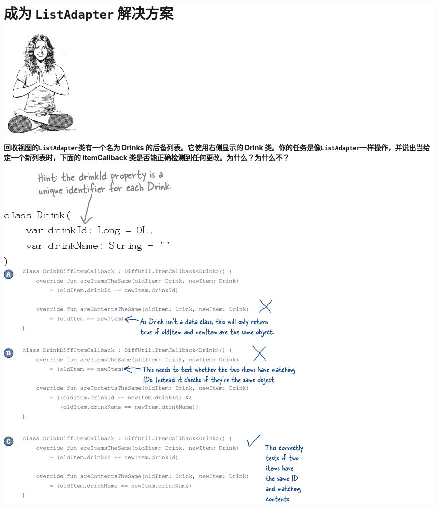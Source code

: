 # 成为 `ListAdapter` 解决方案

![image](img/common04.png)

**回收视图的`ListAdapter`类有一个名为 Drinks 的后备列表。它使用右侧显示的 Drink 类。你的任务是像`ListAdapter`一样操作，并说出当给定一个新列表时，下面的 ItemCallback 类是否能正确检测到任何更改。为什么？为什么不？**

![image](img/f0702-01.png)![image](img/f0702-02.png)
